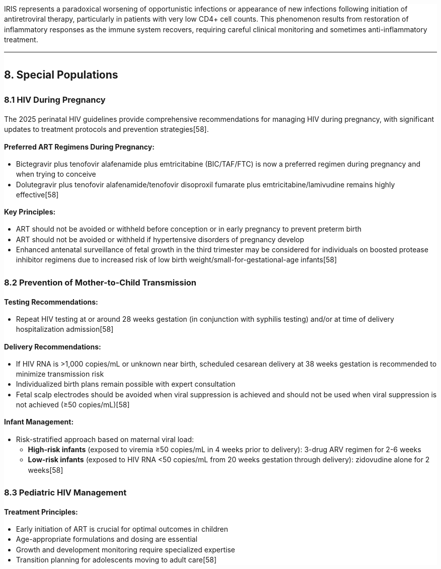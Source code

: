IRIS represents a paradoxical worsening of opportunistic infections or appearance of new infections following initiation of antiretroviral therapy, particularly in patients with very low CD4+ cell counts. This phenomenon results from restoration of inflammatory responses as the immune system recovers, requiring careful clinical monitoring and sometimes anti-inflammatory treatment.

---

## 8. Special Populations

### 8.1 HIV During Pregnancy

The 2025 perinatal HIV guidelines provide comprehensive recommendations for managing HIV during pregnancy, with significant updates to treatment protocols and prevention strategies[58].

**Preferred ART Regimens During Pregnancy:**
- Bictegravir plus tenofovir alafenamide plus emtricitabine (BIC/TAF/FTC) is now a preferred regimen during pregnancy and when trying to conceive
- Dolutegravir plus tenofovir alafenamide/tenofovir disoproxil fumarate plus emtricitabine/lamivudine remains highly effective[58]

**Key Principles:**
- ART should not be avoided or withheld before conception or in early pregnancy to prevent preterm birth
- ART should not be avoided or withheld if hypertensive disorders of pregnancy develop
- Enhanced antenatal surveillance of fetal growth in the third trimester may be considered for individuals on boosted protease inhibitor regimens due to increased risk of low birth weight/small-for-gestational-age infants[58]

### 8.2 Prevention of Mother-to-Child Transmission

**Testing Recommendations:**
- Repeat HIV testing at or around 28 weeks gestation (in conjunction with syphilis testing) and/or at time of delivery hospitalization admission[58]

**Delivery Recommendations:**
- If HIV RNA is >1,000 copies/mL or unknown near birth, scheduled cesarean delivery at 38 weeks gestation is recommended to minimize transmission risk
- Individualized birth plans remain possible with expert consultation
- Fetal scalp electrodes should be avoided when viral suppression is achieved and should not be used when viral suppression is not achieved (≥50 copies/mL)[58]

**Infant Management:**
- Risk-stratified approach based on maternal viral load:
  - **High-risk infants** (exposed to viremia ≥50 copies/mL in 4 weeks prior to delivery): 3-drug ARV regimen for 2-6 weeks
  - **Low-risk infants** (exposed to HIV RNA <50 copies/mL from 20 weeks gestation through delivery): zidovudine alone for 2 weeks[58]

### 8.3 Pediatric HIV Management

**Treatment Principles:**
- Early initiation of ART is crucial for optimal outcomes in children
- Age-appropriate formulations and dosing are essential
- Growth and development monitoring require specialized expertise
- Transition planning for adolescents moving to adult care[58]
